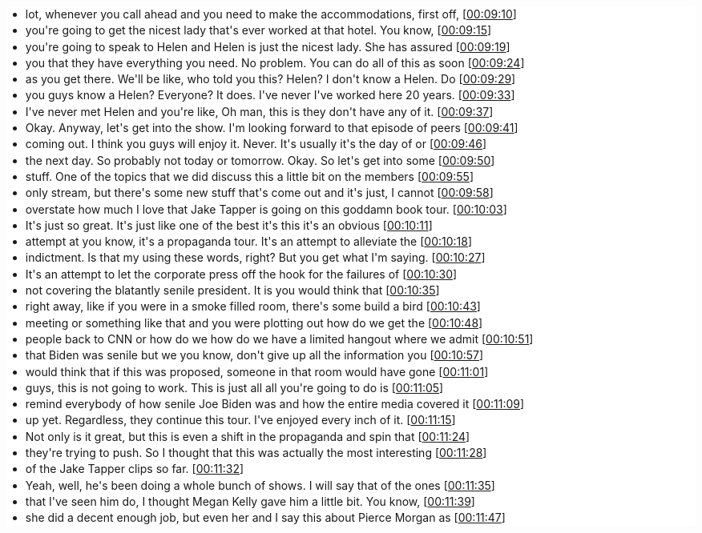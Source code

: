 *  lot, whenever you call ahead and you need to make the accommodations, first off, [[00:09:10](https://www.youtube.com/watch?v=OGZzVS0ZiHE&t=550.8000000000001s)]
*  you're going to get the nicest lady that's ever worked at that hotel. You know, [[00:09:15](https://www.youtube.com/watch?v=OGZzVS0ZiHE&t=555.6800000000001s)]
*  you're going to speak to Helen and Helen is just the nicest lady. She has assured [[00:09:19](https://www.youtube.com/watch?v=OGZzVS0ZiHE&t=559.84s)]
*  you that they have everything you need. No problem. You can do all of this as soon [[00:09:24](https://www.youtube.com/watch?v=OGZzVS0ZiHE&t=564.2s)]
*  as you get there. We'll be like, who told you this? Helen? I don't know a Helen. Do [[00:09:29](https://www.youtube.com/watch?v=OGZzVS0ZiHE&t=569.08s)]
*  you guys know a Helen? Everyone? It does. I've never I've worked here 20 years. [[00:09:33](https://www.youtube.com/watch?v=OGZzVS0ZiHE&t=573.6s)]
*  I've never met Helen and you're like, Oh man, this is they don't have any of it. [[00:09:37](https://www.youtube.com/watch?v=OGZzVS0ZiHE&t=577.1600000000001s)]
*  Okay. Anyway, let's get into the show. I'm looking forward to that episode of peers [[00:09:41](https://www.youtube.com/watch?v=OGZzVS0ZiHE&t=581.2800000000001s)]
*  coming out. I think you guys will enjoy it. Never. It's usually it's the day of or [[00:09:46](https://www.youtube.com/watch?v=OGZzVS0ZiHE&t=586.32s)]
*  the next day. So probably not today or tomorrow. Okay. So let's get into some [[00:09:50](https://www.youtube.com/watch?v=OGZzVS0ZiHE&t=590.12s)]
*  stuff. One of the topics that we did discuss this a little bit on the members [[00:09:55](https://www.youtube.com/watch?v=OGZzVS0ZiHE&t=595.5600000000001s)]
*  only stream, but there's some new stuff that's come out and it's just, I cannot [[00:09:58](https://www.youtube.com/watch?v=OGZzVS0ZiHE&t=598.76s)]
*  overstate how much I love that Jake Tapper is going on this goddamn book tour. [[00:10:03](https://www.youtube.com/watch?v=OGZzVS0ZiHE&t=603.9200000000001s)]
*  It's just so great. It's just like one of the best it's this it's an obvious [[00:10:11](https://www.youtube.com/watch?v=OGZzVS0ZiHE&t=611.6s)]
*  attempt at you know, it's a propaganda tour. It's an attempt to alleviate the [[00:10:18](https://www.youtube.com/watch?v=OGZzVS0ZiHE&t=618.84s)]
*  indictment. Is that my using these words, right? But you get what I'm saying. [[00:10:27](https://www.youtube.com/watch?v=OGZzVS0ZiHE&t=627.96s)]
*  It's an attempt to let the corporate press off the hook for the failures of [[00:10:30](https://www.youtube.com/watch?v=OGZzVS0ZiHE&t=630.96s)]
*  not covering the blatantly senile president. It is you would think that [[00:10:35](https://www.youtube.com/watch?v=OGZzVS0ZiHE&t=635.9200000000001s)]
*  right away, like if you were in a smoke filled room, there's some build a bird [[00:10:43](https://www.youtube.com/watch?v=OGZzVS0ZiHE&t=643.1600000000001s)]
*  meeting or something like that and you were plotting out how do we get the [[00:10:48](https://www.youtube.com/watch?v=OGZzVS0ZiHE&t=648.2s)]
*  people back to CNN or how do we how do we have a limited hangout where we admit [[00:10:51](https://www.youtube.com/watch?v=OGZzVS0ZiHE&t=651.76s)]
*  that Biden was senile but we you know, don't give up all the information you [[00:10:57](https://www.youtube.com/watch?v=OGZzVS0ZiHE&t=657.08s)]
*  would think that if this was proposed, someone in that room would have gone [[00:11:01](https://www.youtube.com/watch?v=OGZzVS0ZiHE&t=661.5200000000001s)]
*  guys, this is not going to work. This is just all all you're going to do is [[00:11:05](https://www.youtube.com/watch?v=OGZzVS0ZiHE&t=665.5600000000001s)]
*  remind everybody of how senile Joe Biden was and how the entire media covered it [[00:11:09](https://www.youtube.com/watch?v=OGZzVS0ZiHE&t=669.88s)]
*  up yet. Regardless, they continue this tour. I've enjoyed every inch of it. [[00:11:15](https://www.youtube.com/watch?v=OGZzVS0ZiHE&t=675.72s)]
*  Not only is it great, but this is even a shift in the propaganda and spin that [[00:11:24](https://www.youtube.com/watch?v=OGZzVS0ZiHE&t=684.24s)]
*  they're trying to push. So I thought that this was actually the most interesting [[00:11:28](https://www.youtube.com/watch?v=OGZzVS0ZiHE&t=688.36s)]
*  of the Jake Tapper clips so far. [[00:11:32](https://www.youtube.com/watch?v=OGZzVS0ZiHE&t=692.8000000000001s)]
*  Yeah, well, he's been doing a whole bunch of shows. I will say that of the ones [[00:11:35](https://www.youtube.com/watch?v=OGZzVS0ZiHE&t=695.1600000000001s)]
*  that I've seen him do, I thought Megan Kelly gave him a little bit. You know, [[00:11:39](https://www.youtube.com/watch?v=OGZzVS0ZiHE&t=699.48s)]
*  she did a decent enough job, but even her and I say this about Pierce Morgan as [[00:11:47](https://www.youtube.com/watch?v=OGZzVS0ZiHE&t=707.0400000000001s)]